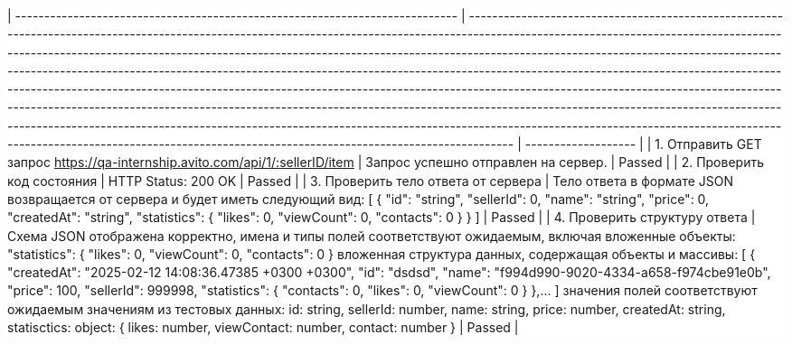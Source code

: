 | ---------------------------------------------------------------------------- | --------------------------------------------------------------------------------------------------------------------------------------------------------------------------------------------------------------------------------------------------------------------------------------------------------------------------------------------------------------------------------------------------------------------------------------------------------------------------------------------------------------------------------------------------------------------------------------------------------------------------------------------------------------------------------------------------------------------------------------------------------------------------------------------------------------------------------------------------------------------------------------------------------------------------------------------------------------------------- | ------------------- |
| 1. Отправить GET запрос https://qa-internship.avito.com/api/1/:sellerID/item | Запрос успешно отправлен на сервер.                                                                                                                                                                                                                                                                                                                                                                                                                                                                                                                                                                                                                                                                                                                                                                                                                                                                                                                                         | Passed              |
| 2. Проверить код состояния                                                   | HTTP Status: 200 OK                                                                                                                                                                                                                                                                                                                                                                                                                                                                                                                                                                                                                                                                                                                                                                                                                                                                                                                                                         | Passed              |
| 3. Проверить тело ответа от сервера                                          | Тело ответа в формате JSON возвращается от сервера и будет иметь следующий вид:&#xA;\[&#xA;  {&#xA;    "id": "string",&#xA;    "sellerId": 0,&#xA;    "name": "string",&#xA;    "price": 0,&#xA;    "createdAt": "string",&#xA;    "statistics": {&#xA;      "likes": 0,&#xA;      "viewCount": 0,&#xA;      "contacts": 0&#xA;    }&#xA;  }&#xA;]                                                                                                                                                                                                                                                                                                                                                                                                                                                                                                                                                                                                                          | Passed              |
| 4. Проверить структуру ответа                                                | Схема JSON отображена корректно, имена и типы полей соответствуют ожидаемым, включая вложенные объекты:&#xA;"statistics": {&#xA;      "likes": 0,&#xA;      "viewCount": 0,&#xA;      "contacts": 0&#xA;    }&#xA;&#xA;вложенная структура данных, содержащая объекты и массивы: &#xA;\[&#xA;    {&#xA;        "createdAt": "2025-02-12 14:08:36.47385 +0300 +0300",&#xA;        "id": "dsdsd",&#xA;        "name": "f994d990-9020-4334-a658-f974cbe91e0b",&#xA;        "price": 100,&#xA;        "sellerId": 999998,&#xA;        "statistics": {&#xA;            "contacts": 0,&#xA;            "likes": 0,&#xA;            "viewCount": 0&#xA;        }&#xA;    },...&#xA;]&#xA;&#xA;значения полей соответствуют ожидаемым значениям из тестовых данных:&#xA; id: string,&#xA;sellerId: number,&#xA;name: string,&#xA;price: number,&#xA;createdAt: string,&#xA;statisctics: object: {&#xA;    likes: number,&#xA;    viewContact: number,&#xA;    contact: number&#xA;} | Passed              |